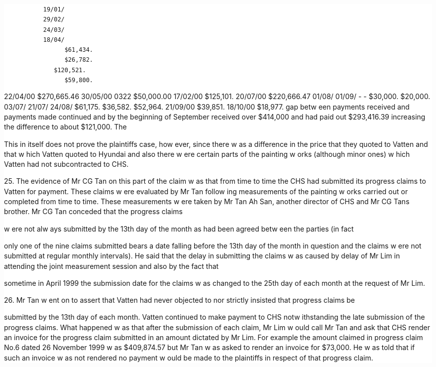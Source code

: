                19/01/
               29/02/
               24/03/
               18/04/
                     $61,434.
                     $26,782.
                  $120,521.
                     $59,800.
   22/04/00 $270,665.46 30/05/00 0322 $50,000.00 17/02/00 $125,101.
   20/07/00 $220,666.47 01/08/
      01/09/
         -
         -
            $30,000.
            $20,000.
               03/07/
               21/07/
               24/08/
                     $61,175.
                     $36,582.
                     $52,964.
               21/09/00 $39,851.
               18/10/00 $18,977.
gap betw een payments received and payments made continued and by the beginning of September received over $414,000 and had paid out $293,416.39 increasing the difference to about $121,000. The



This in itself does not prove the plaintiffs case, how ever, since there w as a difference in the price that they quoted to Vatten and that w hich Vatten quoted to Hyundai and also there w ere certain parts of the painting w orks (although minor ones) w hich Vatten had not subcontracted to CHS. 

25\. The evidence of Mr CG Tan on this part of the claim w as that from time to time the CHS had submitted its progress claims to Vatten for payment. These claims w ere evaluated by Mr Tan follow ing measurements of the painting w orks carried out or completed from time to time. These measurements w ere taken by Mr Tan Ah San, another director of CHS and Mr CG Tans brother. Mr CG Tan conceded that the progress claims 

w ere not alw ays submitted by the 13th day of the month as had been agreed betw een the parties (in fact 

only one of the nine claims submitted bears a date falling before the 13th day of the month in question and the claims w ere not submitted at regular monthly intervals). He said that the delay in submitting the claims w as caused by delay of Mr Lim in attending the joint measurement session and also by the fact that 

sometime in April 1999 the submission date for the claims w as changed to the 25th day of each month at the request of Mr Lim. 

26\. Mr Tan w ent on to assert that Vatten had never objected to nor strictly insisted that progress claims be 

submitted by the 13th day of each month. Vatten continued to make payment to CHS notw ithstanding the late submission of the progress claims. What happened w as that after the submission of each claim, Mr Lim w ould call Mr Tan and ask that CHS render an invoice for the progress claim submitted in an amount dictated by Mr Lim. For example the amount claimed in progress claim No.6 dated 26 November 1999 w as $409,874.57 but Mr Tan w as asked to render an invoice for $73,000. He w as told that if such an invoice w as not rendered no payment w ould be made to the plaintiffs in respect of that progress claim. 
